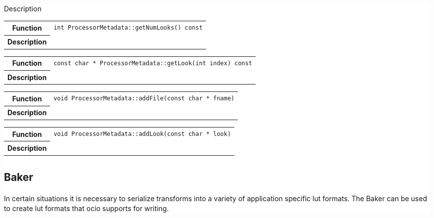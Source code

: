 <tr>
    <th scope="row">Description</th>
    <td></td>
</tr>
</table>
<table>
<tr>
    <th scope="row">Function</th>
    <td><code>int ProcessorMetadata::getNumLooks() const</code></td>
</tr>
<tr>
    <th scope="row">Description</th>
    <td></td>
</tr>
</table>
<table>
<tr>
    <th scope="row">Function</th>
    <td><code>const char * ProcessorMetadata::getLook(int index) const</code></td>
</tr>
<tr>
    <th scope="row">Description</th>
    <td></td>
</tr>
</table>
<table>
<tr>
    <th scope="row">Function</th>
    <td><code>void ProcessorMetadata::addFile(const char * fname)</code></td>
</tr>
<tr>
    <th scope="row">Description</th>
    <td></td>
</tr>
</table>
<table>
<tr>
    <th scope="row">Function</th>
    <td><code>void ProcessorMetadata::addLook(const char * look)</code></td>
</tr>
<tr>
    <th scope="row">Description</th>
    <td></td>
</tr>
</table>


## Baker

In certain situations it is necessary to serialize transforms into a variety
of application specific lut formats. The Baker can be used to create lut
formats that ocio supports for writing.
